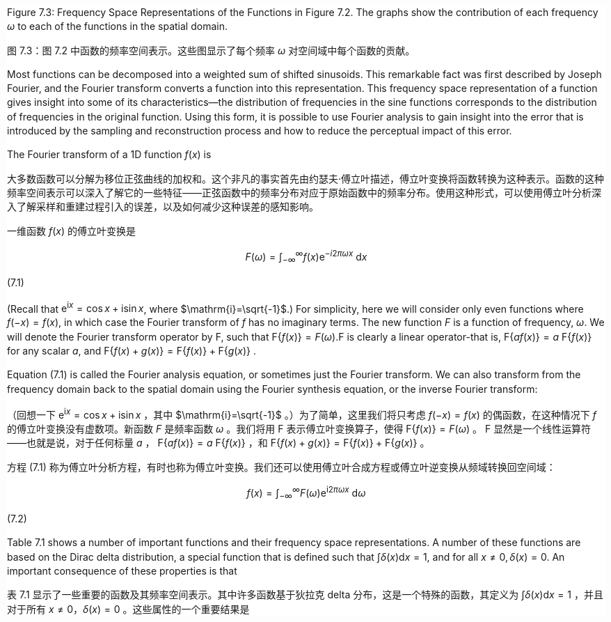 Figure 7.3: Frequency Space Representations of the Functions in Figure 7.2. The graphs show the contribution of each frequency $\omega$ to each of the functions in the spatial domain.

图 7.3：图 7.2 中函数的频率空间表示。这些图显示了每个频率 $\omega$ 对空间域中每个函数的贡献。

Most functions can be decomposed into a weighted sum of shifted sinusoids. This remarkable fact was first described by Joseph Fourier, and the Fourier transform converts a function into this representation. This frequency space representation of a function gives insight into some of its characteristics—the distribution of frequencies in the sine functions corresponds to the distribution of frequencies in the original function. Using this form, it is possible to use Fourier analysis to gain insight into the error that is introduced by the sampling and reconstruction process and how to reduce the perceptual impact of this error.

The Fourier transform of a 1D function $f(x)$ is

大多数函数可以分解为移位正弦曲线的加权和。这个非凡的事实首先由约瑟夫·傅立叶描述，傅立叶变换将函数转换为这种表示。函数的这种频率空间表示可以深入了解它的一些特征——正弦函数中的频率分布对应于原始函数中的频率分布。使用这种形式，可以使用傅立叶分析深入了解采样和重建过程引入的误差，以及如何减少这种误差的感知影响。

一维函数 $f(x)$ 的傅立叶变换是

$$
F(\omega)=\int_{-\infty}^{\infty} f(x) \mathrm{e}^{-i 2 \pi \omega x} \mathrm{~d} x
$$

(7.1)

(Recall that $\mathrm{e}^{\mathrm{i} x}=\cos x+\mathrm{i} \sin x$, where $\mathrm{i}=\sqrt{-1}$.) For simplicity, here we will consider only even functions where $f(-x)=f(x)$, in which case the Fourier transform of $f$ has no imaginary terms. The new function $F$ is a function of frequency, $\omega$. We will denote the Fourier transform operator by $\mathrm{F}$, such that $\mathrm{F}\{f(x)\}=F(\omega) . \mathrm{F}$ is clearly a linear operator-that is, $\mathrm{F}\{a f(x)\}=a \mathrm{~F}\{f(x)\}$ for any scalar $a$, and $\mathrm{F}\{f(x)+g(x)\}=\mathrm{F}\{f(x)\}+\mathrm{F}\{g(x)\}$ .

Equation (7.1) is called the Fourier analysis equation, or sometimes just the Fourier transform. We can also transform from the frequency domain back to the spatial domain using the Fourier synthesis equation, or the inverse Fourier transform:

（回想一下 $\mathrm{e}^{\mathrm{i} x}=\cos x+\mathrm{i} \sin x$ ，其中 $\mathrm{i}=\sqrt{-1}$ 。）为了简单，这里我们将只考虑 $f(-x)=f(x)$ 的偶函数，在这种情况下 $f$ 的傅立叶变换没有虚数项。新函数 $F$ 是频率函数 $\omega$ 。我们将用 $\mathrm{F}$ 表示傅立叶变换算子，使得 $\mathrm{F}\{f (x)\}=F(\omega)$ 。 $\mathrm{F}$ 显然是一个线性运算符——也就是说，对于任何标量 $a$ ， $\mathrm{F}\{a f(x)\}=a \mathrm{~F}\{f(x)\}$ ，和 $\mathrm{F}\{f(x)+g(x)\}=\mathrm{F}\{f(x)\}+\mathrm{F}\{g(x)\}$ 。

方程 (7.1) 称为傅立叶分析方程，有时也称为傅立叶变换。我们还可以使用傅立叶合成方程或傅立叶逆变换从频域转换回空间域：

$$
f(x)=\int_{-\infty}^{\infty} F(\omega) \mathrm{e}^{\mathrm{i} 2 \pi \omega x} \mathrm{~d} \omega
$$

(7.2)

Table $7.1$ shows a number of important functions and their frequency space representations. A number of these functions are based on the Dirac delta distribution, a special function that is defined such that $\int \delta(x) \mathrm{d} x=1$, and for all $x \neq 0, \delta(x)=0$. An important consequence of these properties is that

表 $7.1$ 显示了一些重要的函数及其频率空间表示。其中许多函数基于狄拉克 delta 分布，这是一个特殊的函数，其定义为 $\int \delta(x) \mathrm{d} x=1$ ，并且对于所有 $x \neq 0，\delta (x)=0$ 。这些属性的一个重要结果是
